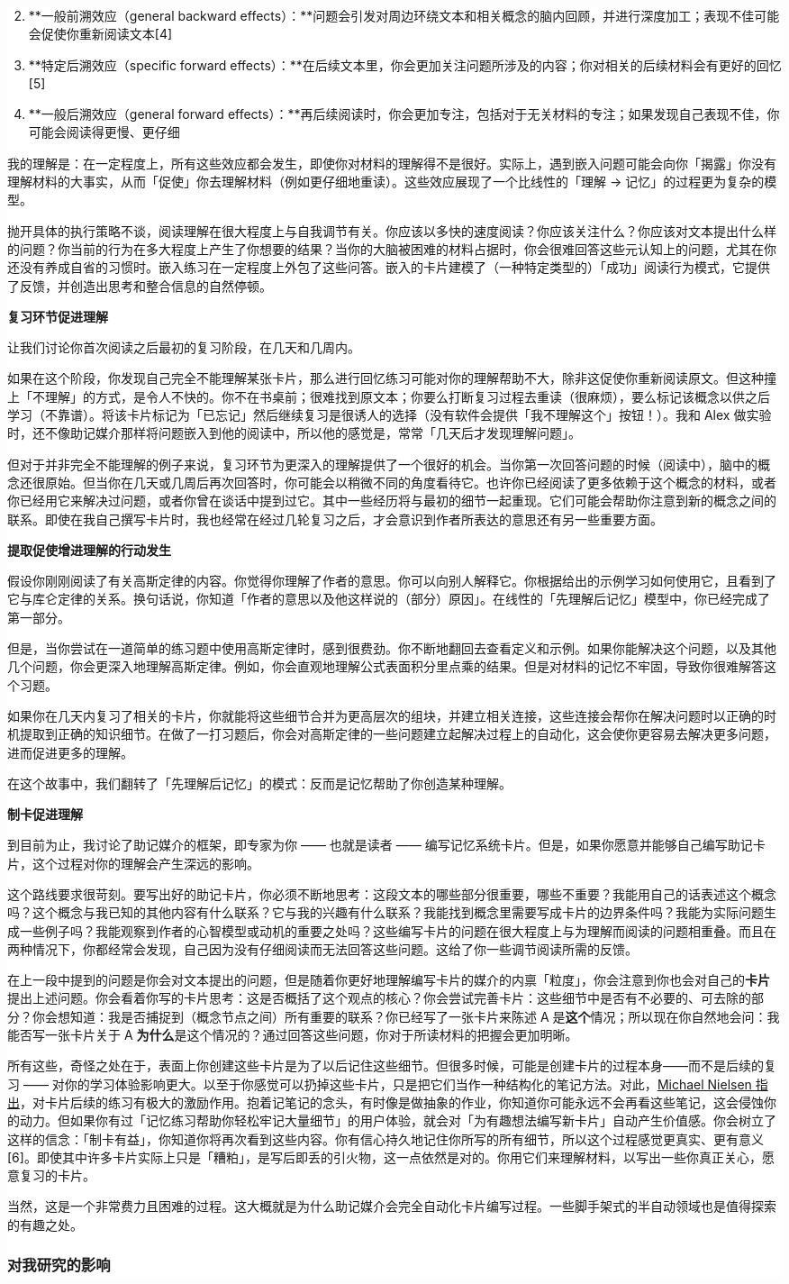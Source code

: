 2. **一般前溯效应（general backward effects）：**问题会引发对周边环绕文本和相关概念的脑内回顾，并进行深度加工；表现不佳可能会促使你重新阅读文本[4]

3.  **特定后溯效应（specific forward effects）：**在后续文本里，你会更加关注问题所涉及的内容；你对相关的后续材料会有更好的回忆[5]

4. **一般后溯效应（general forward effects）：**再后续阅读时，你会更加专注，包括对于无关材料的专注；如果发现自己表现不佳，你可能会阅读得更慢、更仔细

我的理解是：在一定程度上，所有这些效应都会发生，即使你对材料的理解得不是很好。实际上，遇到嵌入问题可能会向你「揭露」你没有理解材料的大事实，从而「促使」你去理解材料（例如更仔细地重读）。这些效应展现了一个比线性的「理解 -> 记忆」的过程更为复杂的模型。

抛开具体的执行策略不谈，阅读理解在很大程度上与自我调节有关。你应该以多快的速度阅读？你应该关注什么？你应该对文本提出什么样的问题？你当前的行为在多大程度上产生了你想要的结果？当你的大脑被困难的材料占据时，你会很难回答这些元认知上的问题，尤其在你还没有养成自省的习惯时。嵌入练习在一定程度上外包了这些问答。嵌入的卡片建模了（一种特定类型的）「成功」阅读行为模式，它提供了反馈，并创造出思考和整合信息的自然停顿。

**复习环节促进理解**

让我们讨论你首次阅读之后最初的复习阶段，在几天和几周内。

如果在这个阶段，你发现自己完全不能理解某张卡片，那么进行回忆练习可能对你的理解帮助不大，除非这促使你重新阅读原文。但这种撞上「不理解」的方式，是令人不快的。你不在书桌前；很难找到原文本；你要么打断复习过程去重读（很麻烦），要么标记该概念以供之后学习（不靠谱）。将该卡片标记为「已忘记」然后继续复习是很诱人的选择（没有软件会提供「我不理解这个」按钮！）。我和 Alex 做实验时，还不像助记媒介那样将问题嵌入到他的阅读中，所以他的感觉是，常常「几天后才发现理解问题」。

但对于并非完全不能理解的例子来说，复习环节为更深入的理解提供了一个很好的机会。当你第一次回答问题的时候（阅读中），脑中的概念还很原始。但当你在几天或几周后再次回答时，你可能会以稍微不同的角度看待它。也许你已经阅读了更多依赖于这个概念的材料，或者你已经用它来解决过问题，或者你曾在谈话中提到过它。其中一些经历将与最初的细节一起重现。它们可能会帮助你注意到新的概念之间的联系。即使在我自己撰写卡片时，我也经常在经过几轮复习之后，才会意识到作者所表达的意思还有另一些重要方面。

**提取促使增进理解的行动发生**

假设你刚刚阅读了有关高斯定律的内容。你觉得你理解了作者的意思。你可以向别人解释它。你根据给出的示例学习如何使用它，且看到了它与库仑定律的关系。换句话说，你知道「作者的意思以及他这样说的（部分）原因」。在线性的「先理解后记忆」模型中，你已经完成了第一部分。

但是，当你尝试在一道简单的练习题中使用高斯定律时，感到很费劲。你不断地翻回去查看定义和示例。如果你能解决这个问题，以及其他几个问题，你会更深入地理解高斯定律。例如，你会直观地理解公式表面积分里点乘的结果。但是对材料的记忆不牢固，导致你很难解答这个习题。

如果你在几天内复习了相关的卡片，你就能将这些细节合并为更高层次的组块，并建立相关连接，这些连接会帮你在解决问题时以正确的时机提取到正确的知识细节。在做了一打习题后，你会对高斯定律的一些问题建立起解决过程上的自动化，这会使你更容易去解决更多问题，进而促进更多的理解。

在这个故事中，我们翻转了「先理解后记忆」的模式：反而是记忆帮助了你创造某种理解。

**制卡促进理解**

到目前为止，我讨论了助记媒介的框架，即专家为你 —— 也就是读者 —— 编写记忆系统卡片。但是，如果你愿意并能够自己编写助记卡片，这个过程对你的理解会产生深远的影响。

这个路线要求很苛刻。要写出好的助记卡片，你必须不断地思考：这段文本的哪些部分很重要，哪些不重要？我能用自己的话表述这个概念吗？这个概念与我已知的其他内容有什么联系？它与我的兴趣有什么联系？我能找到概念里需要写成卡片的边界条件吗？我能为实际问题生成一些例子吗？我能观察到作者的心智模型或动机的重要之处吗？这些编写卡片的问题在很大程度上与为理解而阅读的问题相重叠。而且在两种情况下，你都经常会发现，自己因为没有仔细阅读而无法回答这些问题。这给了你一些调节阅读所需的反馈。

在上一段中提到的问题是你会对文本提出的问题，但是随着你更好地理解编写卡片的媒介的内禀「粒度」，你会注意到你也会对自己的**卡片**提出上述问题。你会看着你写的卡片思考：这是否概括了这个观点的核心？你会尝试完善卡片：这些细节中是否有不必要的、可去除的部分？你会想知道：我是否捕捉到（概念节点之间）所有重要的联系？你已经写了一张卡片来陈述 A 是**这个**情况；所以现在你自然地会问：我能否写一张卡片关于 A **为什么**是这个情况的？通过回答这些问题，你对于所读材料的把握会更加明晰。

所有这些，奇怪之处在于，表面上你创建这些卡片是为了以后记住这些细节。但很多时候，可能是创建卡片的过程本身——而不是后续的复习 —— 对你的学习体验影响更大。以至于你感觉可以扔掉这些卡片，只是把它们当作一种结构化的笔记方法。对此，[Michael Nielsen 指出](https://cognitivemedium.com/srs-mathematics)，对卡片后续的练习有极大的激励作用。抱着记笔记的念头，有时像是做抽象的作业，你知道你可能永远不会再看这些笔记，这会侵蚀你的动力。但如果你有过「记忆练习帮助你轻松牢记大量细节」的用户体验，就会对「为有趣想法编写新卡片」自动产生价值感。你会树立了这样的信念：「制卡有益」，你知道你将再次看到这些内容。你有信心持久地记住你所写的所有细节，所以这个过程感觉更真实、更有意义 [6]。即使其中许多卡片实际上只是「糟粕」，是写后即丢的引火物，这一点依然是对的。你用它们来理解材料，以写出一些你真正关心，愿意复习的卡片。

当然，这是一个非常费力且困难的过程。这大概就是为什么助记媒介会完全自动化卡片编写过程。一些脚手架式的半自动领域也是值得探索的有趣之处。

### **对我研究的影响**
